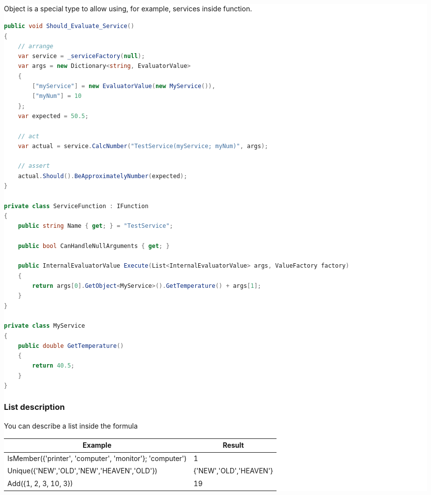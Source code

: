 Object is a special type to allow using, for example, services inside function.
```csharp
public void Should_Evaluate_Service()
{
    // arrange
    var service = _serviceFactory(null);
    var args = new Dictionary<string, EvaluatorValue>
    {
        ["myService"] = new EvaluatorValue(new MyService()),
        ["myNum"] = 10
    };
    var expected = 50.5;

    // act
    var actual = service.CalcNumber("TestService(myService; myNum)", args);

    // assert
    actual.Should().BeApproximatelyNumber(expected);
}

private class ServiceFunction : IFunction
{
    public string Name { get; } = "TestService";

    public bool CanHandleNullArguments { get; }

    public InternalEvaluatorValue Execute(List<InternalEvaluatorValue> args, ValueFactory factory)
    {
        return args[0].GetObject<MyService>().GetTemperature() + args[1];
    }
}

private class MyService
{
    public double GetTemperature()
    {
        return 40.5;
    }
}
```

### List description
You can describe a list inside the formula

| Example  |  Result |
| ------------ | ------------ |
| IsMember({'printer', 'computer', 'monitor'}; 'computer') | 1  |
| Unique({'NEW','OLD','NEW','HEAVEN','OLD'}) | {'NEW','OLD','HEAVEN'} |
| Add({1, 2, 3, 10, 3}) | 19 |

